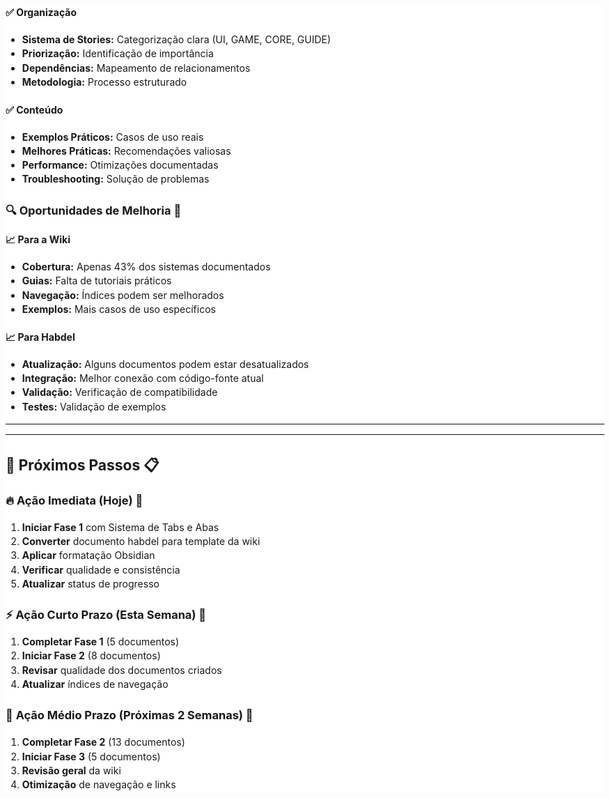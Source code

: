 #### ✅ **Organização**
- **Sistema de Stories:** Categorização clara (UI, GAME, CORE, GUIDE)
- **Priorização:** Identificação de importância
- **Dependências:** Mapeamento de relacionamentos
- **Metodologia:** Processo estruturado

#### ✅ **Conteúdo**
- **Exemplos Práticos:** Casos de uso reais
- **Melhores Práticas:** Recomendações valiosas
- **Performance:** Otimizações documentadas
- **Troubleshooting:** Solução de problemas

### 🔍 **Oportunidades de Melhoria** 📝

#### 📈 **Para a Wiki**
- **Cobertura:** Apenas 43% dos sistemas documentados
- **Guias:** Falta de tutoriais práticos
- **Navegação:** Índices podem ser melhorados
- **Exemplos:** Mais casos de uso específicos

#### 📈 **Para Habdel**
- **Atualização:** Alguns documentos podem estar desatualizados
- **Integração:** Melhor conexão com código-fonte atual
- **Validação:** Verificação de compatibilidade
- **Testes:** Validação de exemplos

---


---

## 🚀 Próximos Passos 📋

### 🔥 **Ação Imediata (Hoje)** 📝

1. **Iniciar Fase 1** com Sistema de Tabs e Abas
2. **Converter** documento habdel para template da wiki
3. **Aplicar** formatação Obsidian
4. **Verificar** qualidade e consistência
5. **Atualizar** status de progresso

### ⚡ **Ação Curto Prazo (Esta Semana)** 📝

1. **Completar Fase 1** (5 documentos)
2. **Iniciar Fase 2** (8 documentos)
3. **Revisar** qualidade dos documentos criados
4. **Atualizar** índices de navegação

### 🔵 **Ação Médio Prazo (Próximas 2 Semanas)** 📝

1. **Completar Fase 2** (13 documentos)
2. **Iniciar Fase 3** (5 documentos)
3. **Revisão geral** da wiki
4. **Otimização** de navegação e links
